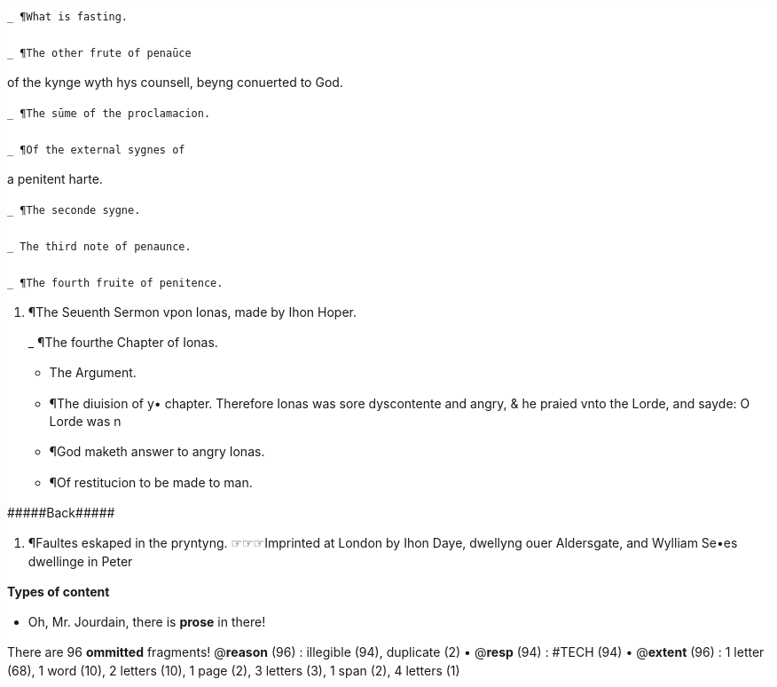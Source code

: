     _ ¶What is fasting.

    _ ¶The other frute of penaūce
of the kynge wyth hys counsell,
beyng conuerted to God.

    _ ¶The sūme of the proclamacion.

    _ ¶Of the external sygnes of
a penitent harte.

    _ ¶The seconde sygne.

    _ The third note of penaunce.

    _ ¶The fourth fruite of penitence.

1. ¶The Seuenth Sermon
vpon Ionas, made
by Ihon Hoper.

    _ ¶The fourthe Chapter of
Ionas. 

      * The Argument.

      * ¶The diuision of y• chapter.
Therefore Ionas
was sore dyscontente
and angry, & he praied
vnto the Lorde, and
sayde: O Lorde was
n
      * ¶God maketh answer to
angry Ionas.

      * ¶Of restitucion to be
made to man.

#####Back#####

1. ¶Faultes eskaped in
the pryntyng.
☞☞☞Imprinted
at London by Ihon
Daye, dwellyng ouer Aldersgate,
and Wylliam
Se•es dwellinge
in Peter

**Types of content**

  * Oh, Mr. Jourdain, there is **prose** in there!

There are 96 **ommitted** fragments! 
 @__reason__ (96) : illegible (94), duplicate (2)  •  @__resp__ (94) : #TECH (94)  •  @__extent__ (96) : 1 letter (68), 1 word (10), 2 letters (10), 1 page (2), 3 letters (3), 1 span (2), 4 letters (1)
